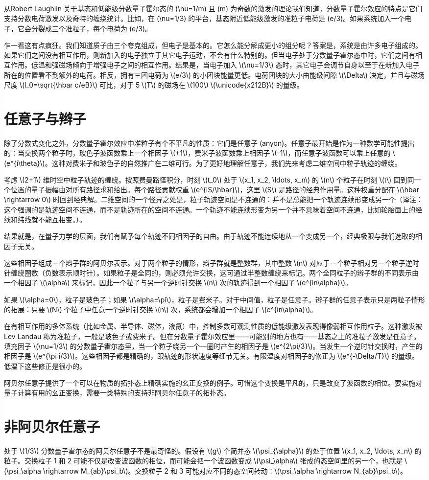 从Robert Laughlin 关于基态和低能级分数量子霍尔态的 \(\nu=1/m\) 且 \(m\) 为奇数的激发的理论我们知道，分数量子霍尔效应的特点是它们支持分数电荷激发以及奇特的缠绕统计。比如，在 \(\nu=1/3\) 的平台，基态附近低能级激发的准粒子电荷是 \(e/3\)。如果系统加入一个电子，它会分裂成三个准粒子，每个电荷为 \(e/3\)。
</p>
<p>
乍一看这有点疯狂。我们知道质子由三个夸克组成，但电子是基本的。它怎么能分解成更小的组分呢？答案是，系统是由许多电子组成的。如果它们之间没有相互作用，则新加入的电子独立于其它电子运动，不会有什么特别的。但当电子处于分数量子霍尔态中时，它们之间有相互作用。低温和强磁场倾向于增强电子之间的相互作用。结果是，当电子加入 \(\nu=1/3\) 态时，其它电子会调节自身以至于在新加入电子所在的位置看不到额外的电荷。相反，拥有三团电荷为 \(e/3\) 的小团块能量更低。电荷团块的大小由能级间隙 \(\Delta\) 决定，并且与磁场尺度 \(l_0=\sqrt{\hbar c/eB}\) 可比，对于 5 \(T\) 的磁场在 \(100\) \(\unicode{x212B}\) 的量级。
</p>
</blockquote>

<h1> 任意子与辫子 </h1>
<p>
除了分数式变化之外，分数量子霍尔效应中准粒子有个不平凡的性质：它们是任意子 (anyon)。任意子最开始是作为一种数学可能性提出的：当交换两个粒子时，玻色子波函数乘上一个相因子 \(+1\)，费米子波函数乘上相因子 \(-1\)，而任意子波函数可以乘上任意的 \(e^{i\theta}\)。这种对费米子和玻色子的自然推广在二维可行。为了更好地理解任意子，我们先来考虑二维空间中粒子轨迹的缠绕。
</p>

<p>
考虑 \(2+1\) 维时空中粒子轨迹的缠绕。按照费曼路径积分，时刻 \(t_0\) 处于 \(x_1, x_2, \ldots, x_n\) 的 \(n\) 个粒子在时刻 \(t\) 回到同一个位置的量子振幅由对所有路径求和给出。每个路径贡献权重 \(e^{iS/\hbar}\)，这里 \(S\) 是路径的经典作用量。这种权重分配在 \(\hbar \rightarrow 0\) 时回到经典解。二维空间的一个怪异之处是，粒子轨迹空间是不连通的：并不是总能把一个轨迹连续形变成另一个（译注：这个强调的是轨迹空间不连通，而不是轨迹所在的空间不连通。一个轨迹不能连续形变为另一个并不意味着空间不连通，比如轮胎面上的经线和纬线就不能互相变。）。
</p>

<p>
结果就是，在量子力学的层面，我们有赋予每个轨迹不同相因子的自由。由于轨迹不能连续地从一个变成另一个，经典极限与我们选取的相因子无关。
</p>

<p>
这些相因子组成一个辫子群的阿贝尔表示。对于两个粒子的情形，辫子群就是整数群，其中整数 \(n\) 对应于一个粒子相对另一个粒子逆时针缠绕圈数（负数表示顺时针）。如果粒子是全同的，则必须允许交换，这可通过半整数缠绕来标记。两个全同粒子的辫子群的不同表示由一个相因子 \(\alpha\) 来标记，因此一个粒子与另一个逆时针交换 \(n\) 次的轨迹得到一个相因子 \(e^{in\alpha}\)。
</p>

<p>
如果 \(\alpha=0\)，粒子是玻色子；如果 \(\alpha=\pi\)，粒子是费米子。对于中间值，粒子是任意子。辫子群的任意子表示只是两粒子情形的拓展：只要 \(N\) 个粒子中任意一个逆时针交换 \(n\) 次，系统都会增加一个相因子 \(e^{in\alpha}\)。
</p>

<p>
在有相互作用的多体系统（比如金属、半导体、磁体，液氦）中，控制多数可观测性质的低能级激发表现得像弱相互作用粒子。这种激发被 Lev Landau 称为准粒子，一般是玻色子或费米子。但在分数量子霍尔效应里——可能别的地方也有——基态之上的准粒子激发是任意子。填充因子 \(\nu=1/3\) 的分数量子霍尔态里，当一个粒子绕另一个一圈时产生的相因子是 \(e^{2\pi/3}\)。当发生一个逆时针交换时，产生的相因子是 \(e^{\pi i/3}\)。这些相因子都是精确的，跟轨迹的形状速度等细节无关。有限温度对相因子的修正为 \(e^{-\Delta/T}\) 的量级。低温下这些修正是很小的。
</p>

<p>
阿贝尔任意子提供了一个可以在物质的拓扑态上精确实施的幺正变换的例子。可惜这个变换是平凡的，只是改变了波函数的相位。要实施对量子计算有用的幺正变换，需要一类特殊的支持非阿贝尔任意子的拓扑态。
</p>

<h1> 非阿贝尔任意子 </h1>
<p>
处于 \(1/3\) 分数量子霍尔态的阿贝尔任意子不是最奇怪的。假设有 \(g\) 个简并态 \(\psi_{\alpha}\) 的处于位置 \(x_1, x_2, \ldots, x_n\) 的粒子。交换粒子 1 和 2 可能不仅是改变波函数的相位，而可能会把一个波函数变成 \(\psi_\alpha\) 张成的态空间里的另一个，也就是 \(\psi_\alpha \rightarrow M_{ab}\psi_b\)。交换粒子 2 和 3 可能对应不同的态空间转动：\(\psi_\alpha \rightarrow N_{ab}\psi_b\)。
</p>
